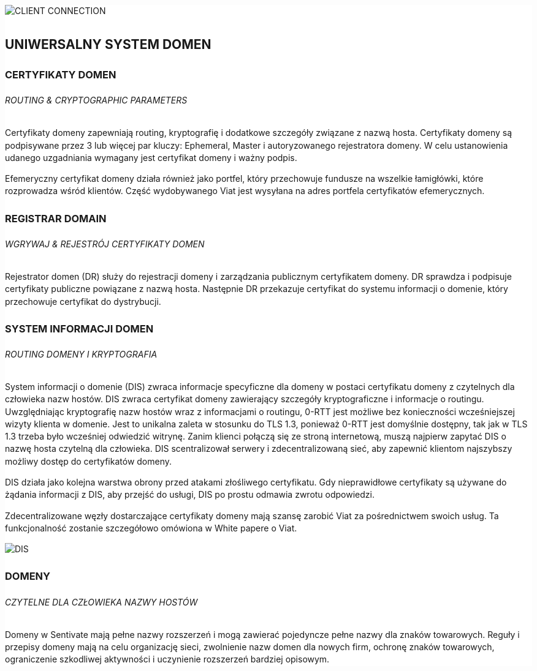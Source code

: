 ![CLIENT CONNECTION](https://i.imgur.com/oqTg2hC.png)

## UNIWERSALNY SYSTEM DOMEN

### CERTYFIKATY DOMEN
###### ROUTING & CRYPTOGRAPHIC PARAMETERS

Certyfikaty domeny zapewniają routing, kryptografię i dodatkowe szczegóły związane z nazwą hosta. Certyfikaty domeny są podpisywane przez 3 lub więcej par kluczy: Ephemeral, Master i autoryzowanego rejestratora domeny. W celu ustanowienia udanego uzgadniania wymagany jest certyfikat domeny i ważny podpis.

Efemeryczny certyfikat domeny działa również jako portfel, który przechowuje fundusze na wszelkie łamigłówki, które rozprowadza wśród klientów. Część wydobywanego Viat jest wysyłana na adres portfela certyfikatów efemerycznych.

### REGISTRAR DOMAIN
###### WGRYWAJ & REJESTRÓJ CERTYFIKATY DOMEN

Rejestrator domen (DR) służy do rejestracji domeny i zarządzania publicznym certyfikatem domeny. DR sprawdza i podpisuje certyfikaty publiczne powiązane z nazwą hosta. Następnie DR przekazuje certyfikat do systemu informacji o domenie, który przechowuje certyfikat do dystrybucji.


### SYSTEM INFORMACJI DOMEN
###### ROUTING DOMENY I KRYPTOGRAFIA

System informacji o domenie (DIS) zwraca informacje specyficzne dla domeny w postaci certyfikatu domeny z czytelnych dla człowieka nazw hostów. DIS zwraca certyfikat domeny zawierający szczegóły kryptograficzne i informacje o routingu. Uwzględniając kryptografię nazw hostów wraz z informacjami o routingu, 0-RTT jest możliwe bez konieczności wcześniejszej wizyty klienta w domenie. Jest to unikalna zaleta w stosunku do TLS 1.3, ponieważ 0-RTT jest domyślnie dostępny, tak jak w TLS 1.3 trzeba było wcześniej odwiedzić witrynę. Zanim klienci połączą się ze stroną internetową, muszą najpierw zapytać DIS o nazwę hosta czytelną dla człowieka. DIS scentralizował serwery i zdecentralizowaną sieć, aby zapewnić klientom najszybszy możliwy dostęp do certyfikatów domeny.

DIS działa jako kolejna warstwa obrony przed atakami złośliwego certyfikatu. Gdy nieprawidłowe certyfikaty są używane do żądania informacji z DIS, aby przejść do usługi, DIS po prostu odmawia zwrotu odpowiedzi.

Zdecentralizowane węzły dostarczające certyfikaty domeny mają szansę zarobić Viat za pośrednictwem swoich usług. Ta funkcjonalność zostanie szczegółowo omówiona w White papere o Viat.

![DIS](https://i.imgur.com/G0VyOEd.png)

### DOMENY
###### CZYTELNE DLA CZŁOWIEKA NAZWY HOSTÓW

Domeny w Sentivate mają pełne nazwy rozszerzeń i mogą zawierać pojedyncze pełne nazwy dla znaków towarowych. Reguły i przepisy domeny mają na celu organizację sieci, zwolnienie nazw domen dla nowych firm, ochronę znaków towarowych, ograniczenie szkodliwej aktywności i uczynienie rozszerzeń bardziej opisowym.
